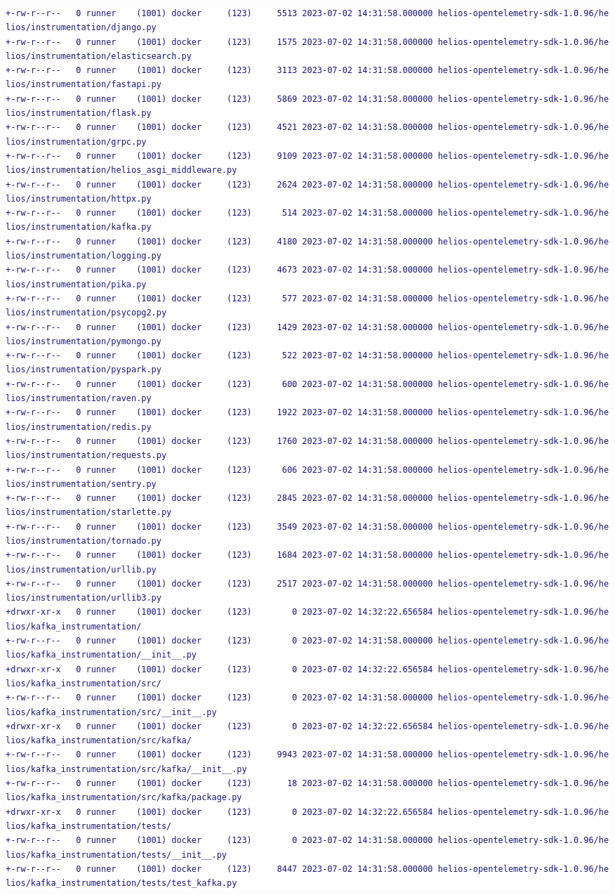 ```diff
+-rw-r--r--   0 runner    (1001) docker     (123)     5513 2023-07-02 14:31:58.000000 helios-opentelemetry-sdk-1.0.96/helios/instrumentation/django.py
+-rw-r--r--   0 runner    (1001) docker     (123)     1575 2023-07-02 14:31:58.000000 helios-opentelemetry-sdk-1.0.96/helios/instrumentation/elasticsearch.py
+-rw-r--r--   0 runner    (1001) docker     (123)     3113 2023-07-02 14:31:58.000000 helios-opentelemetry-sdk-1.0.96/helios/instrumentation/fastapi.py
+-rw-r--r--   0 runner    (1001) docker     (123)     5869 2023-07-02 14:31:58.000000 helios-opentelemetry-sdk-1.0.96/helios/instrumentation/flask.py
+-rw-r--r--   0 runner    (1001) docker     (123)     4521 2023-07-02 14:31:58.000000 helios-opentelemetry-sdk-1.0.96/helios/instrumentation/grpc.py
+-rw-r--r--   0 runner    (1001) docker     (123)     9109 2023-07-02 14:31:58.000000 helios-opentelemetry-sdk-1.0.96/helios/instrumentation/helios_asgi_middleware.py
+-rw-r--r--   0 runner    (1001) docker     (123)     2624 2023-07-02 14:31:58.000000 helios-opentelemetry-sdk-1.0.96/helios/instrumentation/httpx.py
+-rw-r--r--   0 runner    (1001) docker     (123)      514 2023-07-02 14:31:58.000000 helios-opentelemetry-sdk-1.0.96/helios/instrumentation/kafka.py
+-rw-r--r--   0 runner    (1001) docker     (123)     4180 2023-07-02 14:31:58.000000 helios-opentelemetry-sdk-1.0.96/helios/instrumentation/logging.py
+-rw-r--r--   0 runner    (1001) docker     (123)     4673 2023-07-02 14:31:58.000000 helios-opentelemetry-sdk-1.0.96/helios/instrumentation/pika.py
+-rw-r--r--   0 runner    (1001) docker     (123)      577 2023-07-02 14:31:58.000000 helios-opentelemetry-sdk-1.0.96/helios/instrumentation/psycopg2.py
+-rw-r--r--   0 runner    (1001) docker     (123)     1429 2023-07-02 14:31:58.000000 helios-opentelemetry-sdk-1.0.96/helios/instrumentation/pymongo.py
+-rw-r--r--   0 runner    (1001) docker     (123)      522 2023-07-02 14:31:58.000000 helios-opentelemetry-sdk-1.0.96/helios/instrumentation/pyspark.py
+-rw-r--r--   0 runner    (1001) docker     (123)      600 2023-07-02 14:31:58.000000 helios-opentelemetry-sdk-1.0.96/helios/instrumentation/raven.py
+-rw-r--r--   0 runner    (1001) docker     (123)     1922 2023-07-02 14:31:58.000000 helios-opentelemetry-sdk-1.0.96/helios/instrumentation/redis.py
+-rw-r--r--   0 runner    (1001) docker     (123)     1760 2023-07-02 14:31:58.000000 helios-opentelemetry-sdk-1.0.96/helios/instrumentation/requests.py
+-rw-r--r--   0 runner    (1001) docker     (123)      606 2023-07-02 14:31:58.000000 helios-opentelemetry-sdk-1.0.96/helios/instrumentation/sentry.py
+-rw-r--r--   0 runner    (1001) docker     (123)     2845 2023-07-02 14:31:58.000000 helios-opentelemetry-sdk-1.0.96/helios/instrumentation/starlette.py
+-rw-r--r--   0 runner    (1001) docker     (123)     3549 2023-07-02 14:31:58.000000 helios-opentelemetry-sdk-1.0.96/helios/instrumentation/tornado.py
+-rw-r--r--   0 runner    (1001) docker     (123)     1684 2023-07-02 14:31:58.000000 helios-opentelemetry-sdk-1.0.96/helios/instrumentation/urllib.py
+-rw-r--r--   0 runner    (1001) docker     (123)     2517 2023-07-02 14:31:58.000000 helios-opentelemetry-sdk-1.0.96/helios/instrumentation/urllib3.py
+drwxr-xr-x   0 runner    (1001) docker     (123)        0 2023-07-02 14:32:22.656584 helios-opentelemetry-sdk-1.0.96/helios/kafka_instrumentation/
+-rw-r--r--   0 runner    (1001) docker     (123)        0 2023-07-02 14:31:58.000000 helios-opentelemetry-sdk-1.0.96/helios/kafka_instrumentation/__init__.py
+drwxr-xr-x   0 runner    (1001) docker     (123)        0 2023-07-02 14:32:22.656584 helios-opentelemetry-sdk-1.0.96/helios/kafka_instrumentation/src/
+-rw-r--r--   0 runner    (1001) docker     (123)        0 2023-07-02 14:31:58.000000 helios-opentelemetry-sdk-1.0.96/helios/kafka_instrumentation/src/__init__.py
+drwxr-xr-x   0 runner    (1001) docker     (123)        0 2023-07-02 14:32:22.656584 helios-opentelemetry-sdk-1.0.96/helios/kafka_instrumentation/src/kafka/
+-rw-r--r--   0 runner    (1001) docker     (123)     9943 2023-07-02 14:31:58.000000 helios-opentelemetry-sdk-1.0.96/helios/kafka_instrumentation/src/kafka/__init__.py
+-rw-r--r--   0 runner    (1001) docker     (123)       18 2023-07-02 14:31:58.000000 helios-opentelemetry-sdk-1.0.96/helios/kafka_instrumentation/src/kafka/package.py
+drwxr-xr-x   0 runner    (1001) docker     (123)        0 2023-07-02 14:32:22.656584 helios-opentelemetry-sdk-1.0.96/helios/kafka_instrumentation/tests/
+-rw-r--r--   0 runner    (1001) docker     (123)        0 2023-07-02 14:31:58.000000 helios-opentelemetry-sdk-1.0.96/helios/kafka_instrumentation/tests/__init__.py
+-rw-r--r--   0 runner    (1001) docker     (123)     8447 2023-07-02 14:31:58.000000 helios-opentelemetry-sdk-1.0.96/helios/kafka_instrumentation/tests/test_kafka.py
```